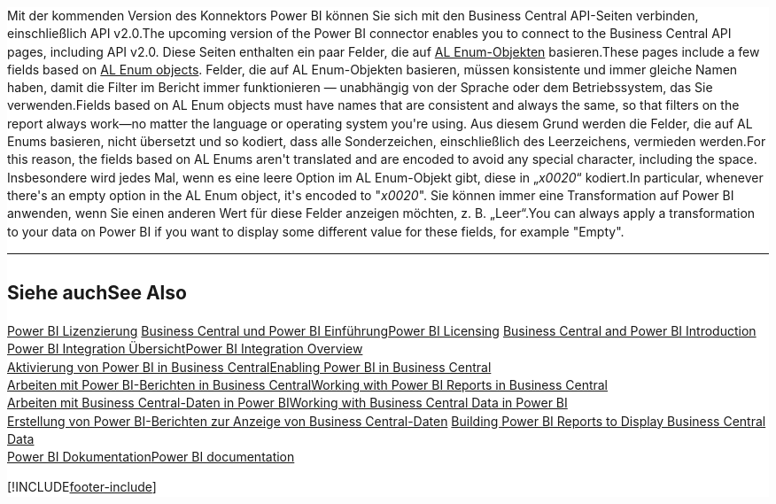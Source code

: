 <span data-ttu-id="246af-250">Mit der kommenden Version des Konnektors Power BI können Sie sich mit den Business Central API-Seiten verbinden, einschließlich API v2.0.</span><span class="sxs-lookup"><span data-stu-id="246af-250">The upcoming version of the Power BI connector enables you to connect to the Business Central API pages, including API v2.0.</span></span> <span data-ttu-id="246af-251">Diese Seiten enthalten ein paar Felder, die auf [AL Enum-Objekten](/dynamics365/business-central/dev-itpro/developer/devenv-extensible-enums) basieren.</span><span class="sxs-lookup"><span data-stu-id="246af-251">These pages include a few fields based on [AL Enum objects](/dynamics365/business-central/dev-itpro/developer/devenv-extensible-enums).</span></span> <span data-ttu-id="246af-252">Felder, die auf AL Enum-Objekten basieren, müssen konsistente und immer gleiche Namen haben, damit die Filter im Bericht immer funktionieren &mdash; unabhängig von der Sprache oder dem Betriebssystem, das Sie verwenden.</span><span class="sxs-lookup"><span data-stu-id="246af-252">Fields based on AL Enum objects must have names that are consistent and always the same, so that filters on the report always work&mdash;no matter the language or operating system you're using.</span></span> <span data-ttu-id="246af-253">Aus diesem Grund werden die Felder, die auf AL Enums basieren, nicht übersetzt und so kodiert, dass alle Sonderzeichen, einschließlich des Leerzeichens, vermieden werden.</span><span class="sxs-lookup"><span data-stu-id="246af-253">For this reason, the fields based on AL Enums aren't translated and are encoded to avoid any special character, including the space.</span></span> <span data-ttu-id="246af-254">Insbesondere wird jedes Mal, wenn es eine leere Option im AL Enum-Objekt gibt, diese in „_x0020_“ kodiert.</span><span class="sxs-lookup"><span data-stu-id="246af-254">In particular, whenever there's an empty option in the AL Enum object, it's encoded to "_x0020_".</span></span> <span data-ttu-id="246af-255">Sie können immer eine Transformation auf Power BI anwenden, wenn Sie einen anderen Wert für diese Felder anzeigen möchten, z. B. „Leer“.</span><span class="sxs-lookup"><span data-stu-id="246af-255">You can always apply a transformation to your data on Power BI if you want to display some different value for these fields, for example "Empty".</span></span>


---

## <a name="see-also"></a><span data-ttu-id="246af-256">Siehe auch</span><span class="sxs-lookup"><span data-stu-id="246af-256">See Also</span></span>

<span data-ttu-id="246af-257">[Power BI Lizenzierung](admin-powerbi-setup.md#license)
[Business Central und Power BI Einführung](admin-powerbi.md)</span><span class="sxs-lookup"><span data-stu-id="246af-257">[Power BI Licensing](admin-powerbi-setup.md#license)
[Business Central and Power BI Introduction](admin-powerbi.md)</span></span>  
[<span data-ttu-id="246af-258">Power BI Integration Übersicht</span><span class="sxs-lookup"><span data-stu-id="246af-258">Power BI Integration Overview</span></span>](admin-powerbi-overview.md)  
[<span data-ttu-id="246af-259">Aktivierung von Power BI in Business Central</span><span class="sxs-lookup"><span data-stu-id="246af-259">Enabling Power BI in Business Central</span></span>](admin-powerbi-setup.md)  
[<span data-ttu-id="246af-260">Arbeiten mit Power BI-Berichten in Business Central</span><span class="sxs-lookup"><span data-stu-id="246af-260">Working with Power BI Reports in Business Central</span></span>](across-working-with-powerbi.md)  
[<span data-ttu-id="246af-261">Arbeiten mit Business Central-Daten in Power BI</span><span class="sxs-lookup"><span data-stu-id="246af-261">Working with Business Central Data in Power BI</span></span>](across-working-with-business-central-in-powerbi.md)  
<span data-ttu-id="246af-262">[Erstellung von Power BI-Berichten zur Anzeige von Business Central-Daten](across-how-use-financials-data-source-powerbi.md)  </span><span class="sxs-lookup"><span data-stu-id="246af-262">[Building Power BI Reports to Display Business Central Data](across-how-use-financials-data-source-powerbi.md)  </span></span>  
[<span data-ttu-id="246af-263">Power BI Dokumentation</span><span class="sxs-lookup"><span data-stu-id="246af-263">Power BI documentation</span></span>](/power-bi/)  


[!INCLUDE[footer-include](includes/footer-banner.md)]